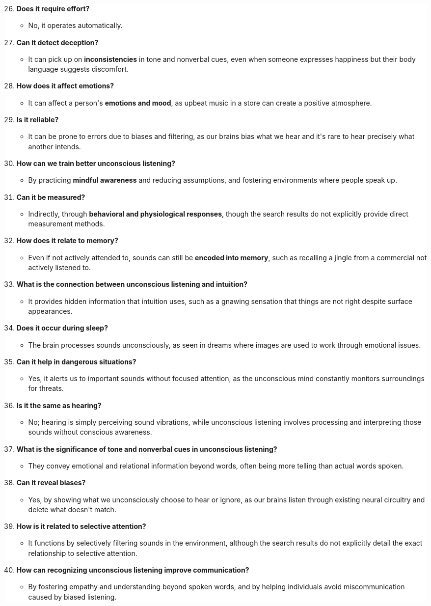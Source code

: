 26. **Does it require effort?**
    *   No, it operates automatically.

27. **Can it detect deception?**
    *   It can pick up on **inconsistencies** in tone and nonverbal cues, even when someone expresses happiness but their body language suggests discomfort.

28. **How does it affect emotions?**
    *   It can affect a person's **emotions and mood**, as upbeat music in a store can create a positive atmosphere.

29. **Is it reliable?**
    *   It can be prone to errors due to biases and filtering, as our brains bias what we hear and it's rare to hear precisely what another intends.

30. **How can we train better unconscious listening?**
    *   By practicing **mindful awareness** and reducing assumptions, and fostering environments where people speak up.

31. **Can it be measured?**
    *   Indirectly, through **behavioral and physiological responses**, though the search results do not explicitly provide direct measurement methods.

32. **How does it relate to memory?**
    *   Even if not actively attended to, sounds can still be **encoded into memory**, such as recalling a jingle from a commercial not actively listened to.

33. **What is the connection between unconscious listening and intuition?**
    *   It provides hidden information that intuition uses, such as a gnawing sensation that things are not right despite surface appearances.

34. **Does it occur during sleep?**
    *   The brain processes sounds unconsciously, as seen in dreams where images are used to work through emotional issues.

35. **Can it help in dangerous situations?**
    *   Yes, it alerts us to important sounds without focused attention, as the unconscious mind constantly monitors surroundings for threats.

36. **Is it the same as hearing?**
    *   No; hearing is simply perceiving sound vibrations, while unconscious listening involves processing and interpreting those sounds without conscious awareness.

37. **What is the significance of tone and nonverbal cues in unconscious listening?**
    *   They convey emotional and relational information beyond words, often being more telling than actual words spoken.

38. **Can it reveal biases?**
    *   Yes, by showing what we unconsciously choose to hear or ignore, as our brains listen through existing neural circuitry and delete what doesn't match.

39. **How is it related to selective attention?**
    *   It functions by selectively filtering sounds in the environment, although the search results do not explicitly detail the exact relationship to selective attention.

40. **How can recognizing unconscious listening improve communication?**
    *   By fostering empathy and understanding beyond spoken words, and by helping individuals avoid miscommunication caused by biased listening.
